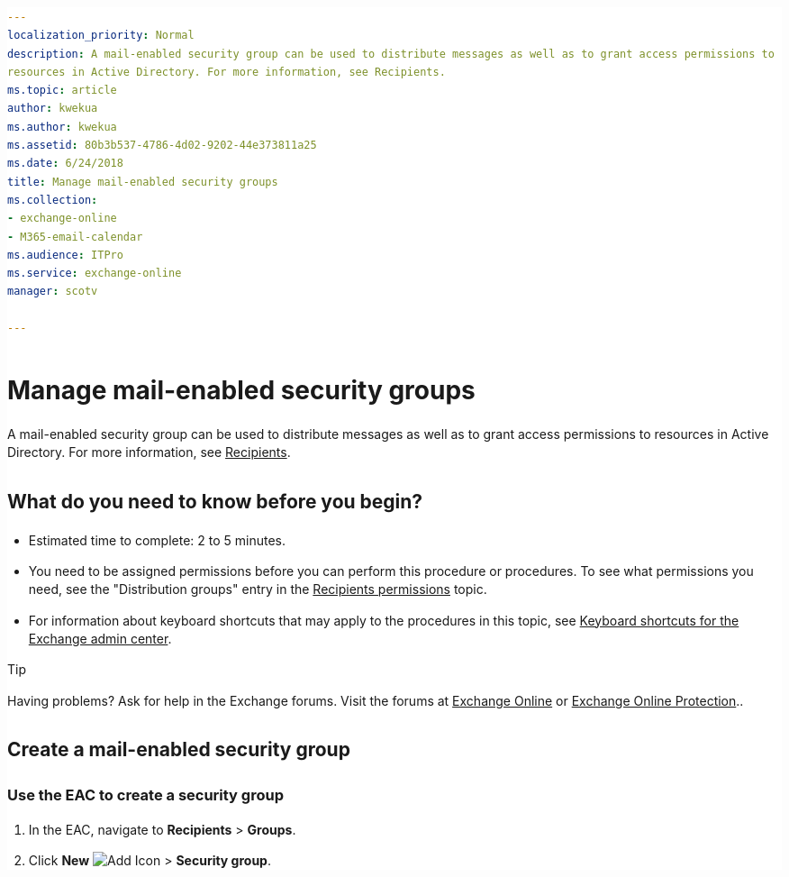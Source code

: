 ```yaml
---
localization_priority: Normal
description: A mail-enabled security group can be used to distribute messages as well as to grant access permissions to resources in Active Directory. For more information, see Recipients.
ms.topic: article
author: kwekua
ms.author: kwekua
ms.assetid: 80b3b537-4786-4d02-9202-44e373811a25
ms.date: 6/24/2018
title: Manage mail-enabled security groups
ms.collection: 
- exchange-online
- M365-email-calendar
ms.audience: ITPro
ms.service: exchange-online
manager: scotv

---
```


# Manage mail-enabled security groups

A mail-enabled security group can be used to distribute messages as well as to grant access permissions to resources in Active Directory. For more information, see [Recipients](https://technet.microsoft.com/library/40300ed4-85a5-463d-bb3a-cf787bd44e9d.aspx).

## What do you need to know before you begin?

- Estimated time to complete: 2 to 5 minutes.

- You need to be assigned permissions before you can perform this procedure or procedures. To see what permissions you need, see the "Distribution groups" entry in the [Recipients permissions](https://technet.microsoft.com/library/5b690bcb-c6df-4511-90e1-08ca91f43b37.aspx) topic.

- For information about keyboard shortcuts that may apply to the procedures in this topic, see [Keyboard shortcuts for the Exchange admin center](../accessibility/keyboard-shortcuts-in-admin-center.md).

> [!TIP]
> Having problems? Ask for help in the Exchange forums. Visit the forums at [Exchange Online](https://go.microsoft.com/fwlink/p/?linkId=267542) or [Exchange Online Protection](https://go.microsoft.com/fwlink/p/?linkId=285351)..

## Create a mail-enabled security group

### Use the EAC to create a security group

1. In the EAC, navigate to **Recipients** \> **Groups**.

2. Click **New** ![Add Icon](../media/ITPro_EAC_AddIcon.gif) \> **Security group**.
